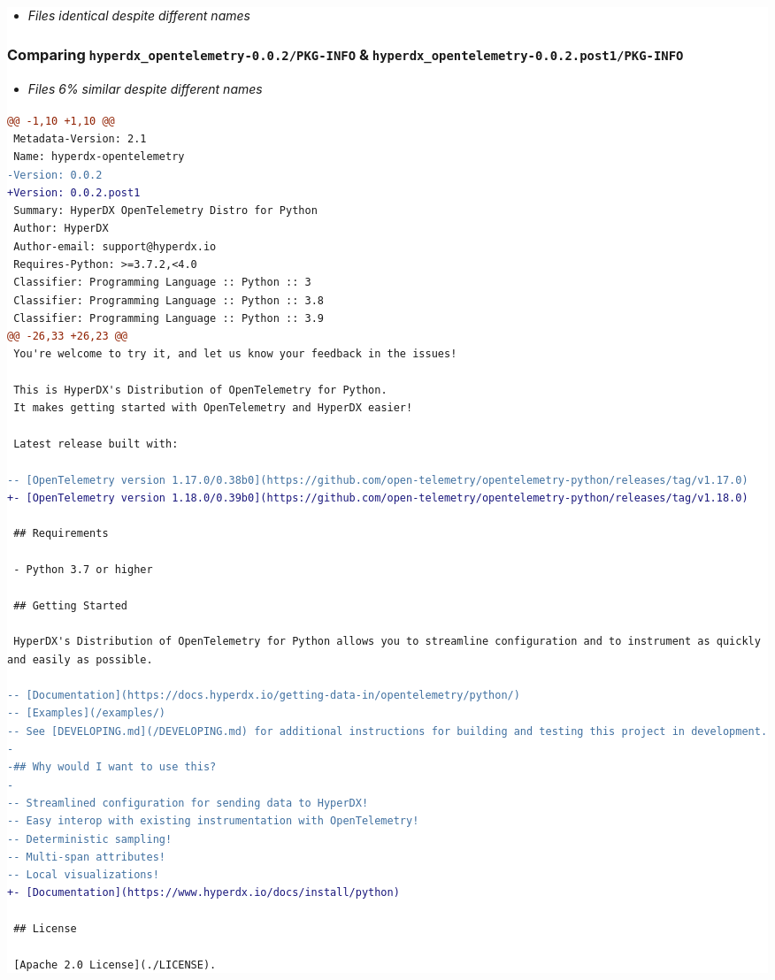  * *Files identical despite different names*

### Comparing `hyperdx_opentelemetry-0.0.2/PKG-INFO` & `hyperdx_opentelemetry-0.0.2.post1/PKG-INFO`

 * *Files 6% similar despite different names*

```diff
@@ -1,10 +1,10 @@
 Metadata-Version: 2.1
 Name: hyperdx-opentelemetry
-Version: 0.0.2
+Version: 0.0.2.post1
 Summary: HyperDX OpenTelemetry Distro for Python
 Author: HyperDX
 Author-email: support@hyperdx.io
 Requires-Python: >=3.7.2,<4.0
 Classifier: Programming Language :: Python :: 3
 Classifier: Programming Language :: Python :: 3.8
 Classifier: Programming Language :: Python :: 3.9
@@ -26,33 +26,23 @@
 You're welcome to try it, and let us know your feedback in the issues!
 
 This is HyperDX's Distribution of OpenTelemetry for Python.
 It makes getting started with OpenTelemetry and HyperDX easier!
 
 Latest release built with:
 
-- [OpenTelemetry version 1.17.0/0.38b0](https://github.com/open-telemetry/opentelemetry-python/releases/tag/v1.17.0)
+- [OpenTelemetry version 1.18.0/0.39b0](https://github.com/open-telemetry/opentelemetry-python/releases/tag/v1.18.0)
 
 ## Requirements
 
 - Python 3.7 or higher
 
 ## Getting Started
 
 HyperDX's Distribution of OpenTelemetry for Python allows you to streamline configuration and to instrument as quickly and easily as possible.
 
-- [Documentation](https://docs.hyperdx.io/getting-data-in/opentelemetry/python/)
-- [Examples](/examples/)
-- See [DEVELOPING.md](/DEVELOPING.md) for additional instructions for building and testing this project in development.
-
-## Why would I want to use this?
-
-- Streamlined configuration for sending data to HyperDX!
-- Easy interop with existing instrumentation with OpenTelemetry!
-- Deterministic sampling!
-- Multi-span attributes!
-- Local visualizations!
+- [Documentation](https://www.hyperdx.io/docs/install/python)
 
 ## License
 
 [Apache 2.0 License](./LICENSE).
```

